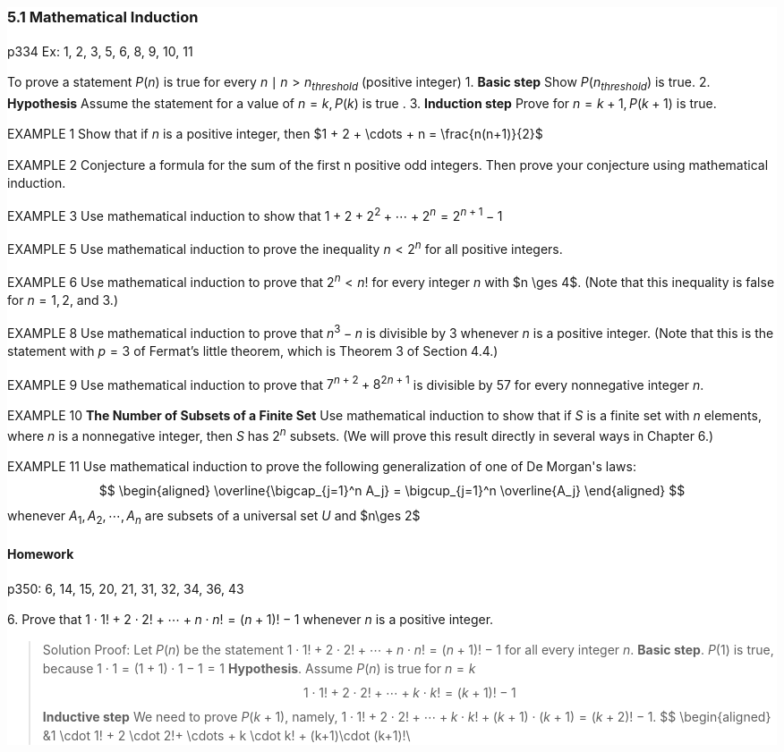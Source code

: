 ### 5.1 Mathematical Induction
p334
Ex: 1, 2, 3, 5, 6, 8, 9, 10, 11

To prove a statement $P(n)$ is true for every $n \mid n > n_{threshold}$ (positive integer)
1\. **Basic step** Show $P(n_{threshold})$ is true.
2\. **Hypothesis** Assume the statement for a value of $n=k, P(k)$ is true .
3\. **Induction step** Prove for $n=k+1, P(k+1)$ is true.

EXAMPLE 1
Show that if $n$ is a positive integer, then $1 + 2 + \cdots + n = \frac{n(n+1)}{2}$

EXAMPLE 2
Conjecture a formula for the sum of the first n positive odd integers. Then prove your conjecture using mathematical induction.

EXAMPLE 3
Use mathematical induction to show that $1 + 2 + 2^2 + \cdots + 2^n = 2^{n+1} - 1$

EXAMPLE 5
Use mathematical induction to prove the inequality $n <2^n$ for all positive integers.

EXAMPLE 6
Use mathematical induction to prove that $2^n < n!$ for every integer $n$ with $n \ges 4$. (Note that this inequality is false for $n = 1, 2$, and $3$.)

EXAMPLE 8
Use mathematical induction to prove that $n^3 - n$ is divisible by $3$ whenever $n$ is a positive integer. (Note that this is the statement with $p = 3$ of Fermat’s little theorem, which is Theorem 3 of Section 4.4.)

EXAMPLE 9
Use mathematical induction to prove that $7^{n+2} + 8^{2n+1}$ is divisible by $57$ for every nonnegative integer $n$.

EXAMPLE 10
**The Number of Subsets of a Finite Set** Use mathematical induction to show that if $S$ is a finite set with $n$ elements, where $n$ is a nonnegative integer, then $S$ has $2^n$ subsets. (We will prove this result directly in several ways in Chapter 6.)

EXAMPLE 11
Use mathematical induction to prove the following generalization of one of De Morgan's laws:
$$
\begin{aligned}
\overline{\bigcap_{j=1}^n A_j} = \bigcup_{j=1}^n \overline{A_j}
\end{aligned}
$$
whenever $A_1, A_2, \cdots, A_n$ are subsets of a universal set $U$ and $n\ges 2$

#### Homework
p350: 6, 14, 15, 20, 21, 31, 32, 34, 36, 43

6\. Prove that $1 \cdot 1! + 2 \cdot 2!+ \cdots + n \cdot n! = (n + 1)! - 1$ whenever $n$ is a positive integer.
>Solution
Proof:
Let $P(n)$ be the statement $1 \cdot 1! + 2 \cdot 2!+ \cdots + n \cdot n! = (n + 1)! - 1$ for all every integer $n$.
**Basic step**. $P(1)$ is true, because $1\cdot 1 = (1+1) \cdot 1 -1 = 1$
**Hypothesis**. Assume $P(n)$ is true for $n=k$
$$
1 \cdot 1! + 2 \cdot 2!+ \cdots + k \cdot k! = (k + 1)! - 1
$$
**Inductive step** We need to prove $P(k+1)$, namely, $1 \cdot 1! + 2 \cdot 2!+ \cdots + k \cdot k! + (k+1)\cdot (k+1) = (k + 2)! - 1$.
$$
\begin{aligned}
&1 \cdot 1! + 2 \cdot 2!+ \cdots + k \cdot k! + (k+1)\cdot (k+1)!\\